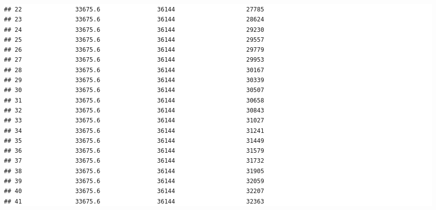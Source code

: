     ## 22               33675.6                36144                    27785
    ## 23               33675.6                36144                    28624
    ## 24               33675.6                36144                    29230
    ## 25               33675.6                36144                    29557
    ## 26               33675.6                36144                    29779
    ## 27               33675.6                36144                    29953
    ## 28               33675.6                36144                    30167
    ## 29               33675.6                36144                    30339
    ## 30               33675.6                36144                    30507
    ## 31               33675.6                36144                    30658
    ## 32               33675.6                36144                    30843
    ## 33               33675.6                36144                    31027
    ## 34               33675.6                36144                    31241
    ## 35               33675.6                36144                    31449
    ## 36               33675.6                36144                    31579
    ## 37               33675.6                36144                    31732
    ## 38               33675.6                36144                    31905
    ## 39               33675.6                36144                    32059
    ## 40               33675.6                36144                    32207
    ## 41               33675.6                36144                    32363